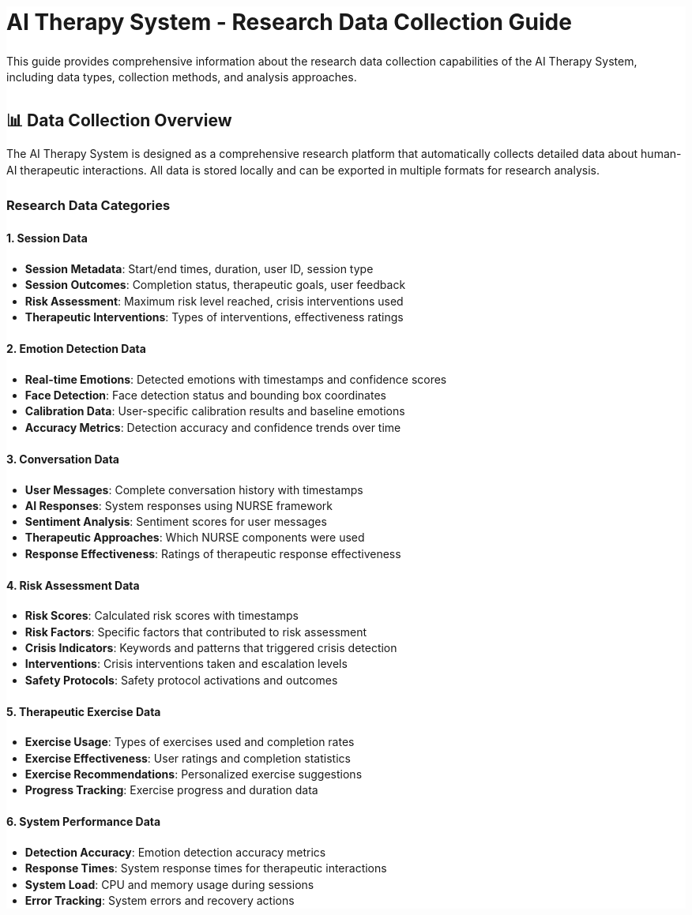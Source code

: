 # AI Therapy System - Research Data Collection Guide

This guide provides comprehensive information about the research data collection capabilities of the AI Therapy System, including data types, collection methods, and analysis approaches.

## 📊 Data Collection Overview

The AI Therapy System is designed as a comprehensive research platform that automatically collects detailed data about human-AI therapeutic interactions. All data is stored locally and can be exported in multiple formats for research analysis.

### Research Data Categories

#### 1. Session Data
- **Session Metadata**: Start/end times, duration, user ID, session type
- **Session Outcomes**: Completion status, therapeutic goals, user feedback
- **Risk Assessment**: Maximum risk level reached, crisis interventions used
- **Therapeutic Interventions**: Types of interventions, effectiveness ratings

#### 2. Emotion Detection Data
- **Real-time Emotions**: Detected emotions with timestamps and confidence scores
- **Face Detection**: Face detection status and bounding box coordinates
- **Calibration Data**: User-specific calibration results and baseline emotions
- **Accuracy Metrics**: Detection accuracy and confidence trends over time

#### 3. Conversation Data
- **User Messages**: Complete conversation history with timestamps
- **AI Responses**: System responses using NURSE framework
- **Sentiment Analysis**: Sentiment scores for user messages
- **Therapeutic Approaches**: Which NURSE components were used
- **Response Effectiveness**: Ratings of therapeutic response effectiveness

#### 4. Risk Assessment Data
- **Risk Scores**: Calculated risk scores with timestamps
- **Risk Factors**: Specific factors that contributed to risk assessment
- **Crisis Indicators**: Keywords and patterns that triggered crisis detection
- **Interventions**: Crisis interventions taken and escalation levels
- **Safety Protocols**: Safety protocol activations and outcomes

#### 5. Therapeutic Exercise Data
- **Exercise Usage**: Types of exercises used and completion rates
- **Exercise Effectiveness**: User ratings and completion statistics
- **Exercise Recommendations**: Personalized exercise suggestions
- **Progress Tracking**: Exercise progress and duration data

#### 6. System Performance Data
- **Detection Accuracy**: Emotion detection accuracy metrics
- **Response Times**: System response times for therapeutic interactions
- **System Load**: CPU and memory usage during sessions
- **Error Tracking**: System errors and recovery actions
